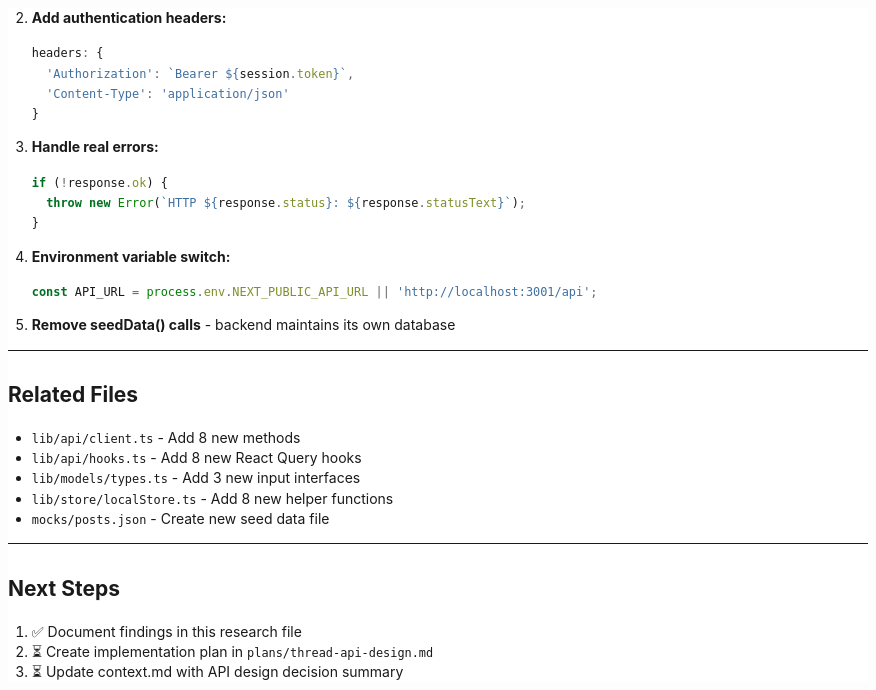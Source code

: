 2. **Add authentication headers:**
   ```typescript
   headers: {
     'Authorization': `Bearer ${session.token}`,
     'Content-Type': 'application/json'
   }
   ```

3. **Handle real errors:**
   ```typescript
   if (!response.ok) {
     throw new Error(`HTTP ${response.status}: ${response.statusText}`);
   }
   ```

4. **Environment variable switch:**
   ```typescript
   const API_URL = process.env.NEXT_PUBLIC_API_URL || 'http://localhost:3001/api';
   ```

5. **Remove seedData() calls** - backend maintains its own database

---

## Related Files

- `lib/api/client.ts` - Add 8 new methods
- `lib/api/hooks.ts` - Add 8 new React Query hooks
- `lib/models/types.ts` - Add 3 new input interfaces
- `lib/store/localStore.ts` - Add 8 new helper functions
- `mocks/posts.json` - Create new seed data file

---

## Next Steps

1. ✅ Document findings in this research file
2. ⏳ Create implementation plan in `plans/thread-api-design.md`
3. ⏳ Update context.md with API design decision summary
